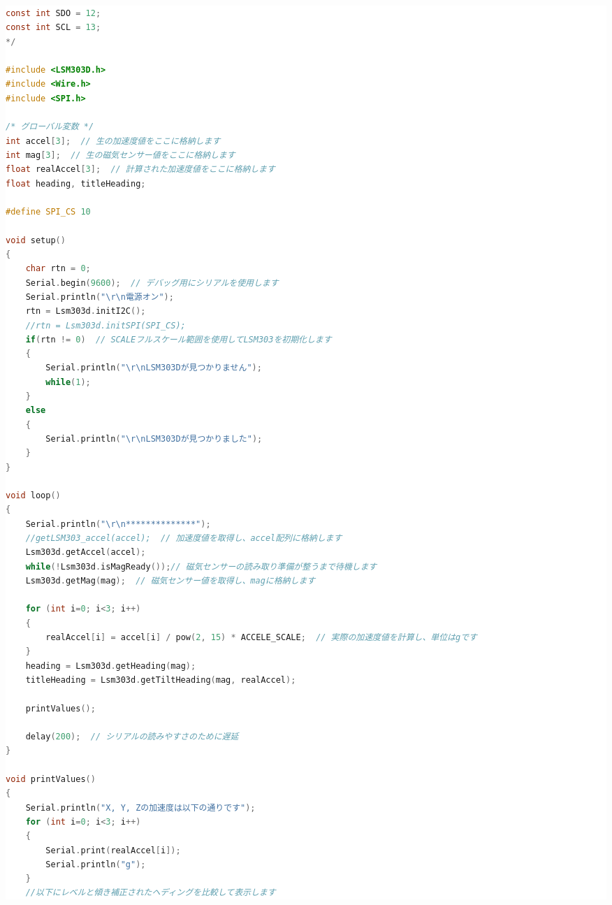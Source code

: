 ```c
const int SDO = 12;
const int SCL = 13;
*/

#include <LSM303D.h>
#include <Wire.h>
#include <SPI.h>

/* グローバル変数 */
int accel[3];  // 生の加速度値をここに格納します
int mag[3];  // 生の磁気センサー値をここに格納します
float realAccel[3];  // 計算された加速度値をここに格納します
float heading, titleHeading;

#define SPI_CS 10

void setup()
{
	char rtn = 0;
    Serial.begin(9600);  // デバッグ用にシリアルを使用します
    Serial.println("\r\n電源オン");
    rtn = Lsm303d.initI2C();
    //rtn = Lsm303d.initSPI(SPI_CS);
    if(rtn != 0)  // SCALEフルスケール範囲を使用してLSM303を初期化します
	{
		Serial.println("\r\nLSM303Dが見つかりません");
		while(1);
	}
	else
	{
		Serial.println("\r\nLSM303Dが見つかりました");
	}
}

void loop()
{
	Serial.println("\r\n**************");
	//getLSM303_accel(accel);  // 加速度値を取得し、accel配列に格納します
	Lsm303d.getAccel(accel);
	while(!Lsm303d.isMagReady());// 磁気センサーの読み取り準備が整うまで待機します
	Lsm303d.getMag(mag);  // 磁気センサー値を取得し、magに格納します

	for (int i=0; i<3; i++)
	{
		realAccel[i] = accel[i] / pow(2, 15) * ACCELE_SCALE;  // 実際の加速度値を計算し、単位はgです
	}
	heading = Lsm303d.getHeading(mag);
	titleHeading = Lsm303d.getTiltHeading(mag, realAccel);

	printValues();

	delay(200);  // シリアルの読みやすさのために遅延
}

void printValues()
{  
	Serial.println("X, Y, Zの加速度は以下の通りです");
	for (int i=0; i<3; i++)
	{
		Serial.print(realAccel[i]);
		Serial.println("g");
	}
	//以下にレベルと傾き補正されたヘディングを比較して表示します
```
